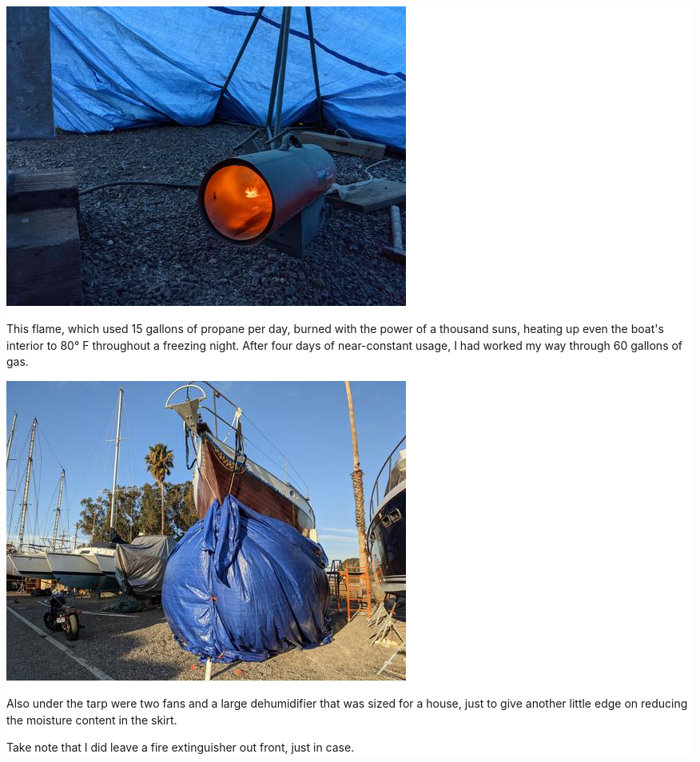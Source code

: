 [![Flamethrower 1](/assets/images/napa-bottom-job/flamethrower-1.jpg)](https://photos.app.goo.gl/NeHup2CSFoSR5xND7)

This flame, which used 15 gallons of propane per day, burned with the power of a thousand suns, heating up even the boat's interior to 80° F throughout a freezing night. After four days of near-constant usage, I had worked my way through 60 gallons of gas.

[![Skirt 2](/assets/images/napa-bottom-job/skirt-2.jpg)](https://photos.app.goo.gl/zTyYRm6htVP3t5MbA)

Also under the tarp were two fans and a large dehumidifier that was sized for a house, just to give another little edge on reducing the moisture content in the skirt.

Take note that I did leave a fire extinguisher out front, just in case.
